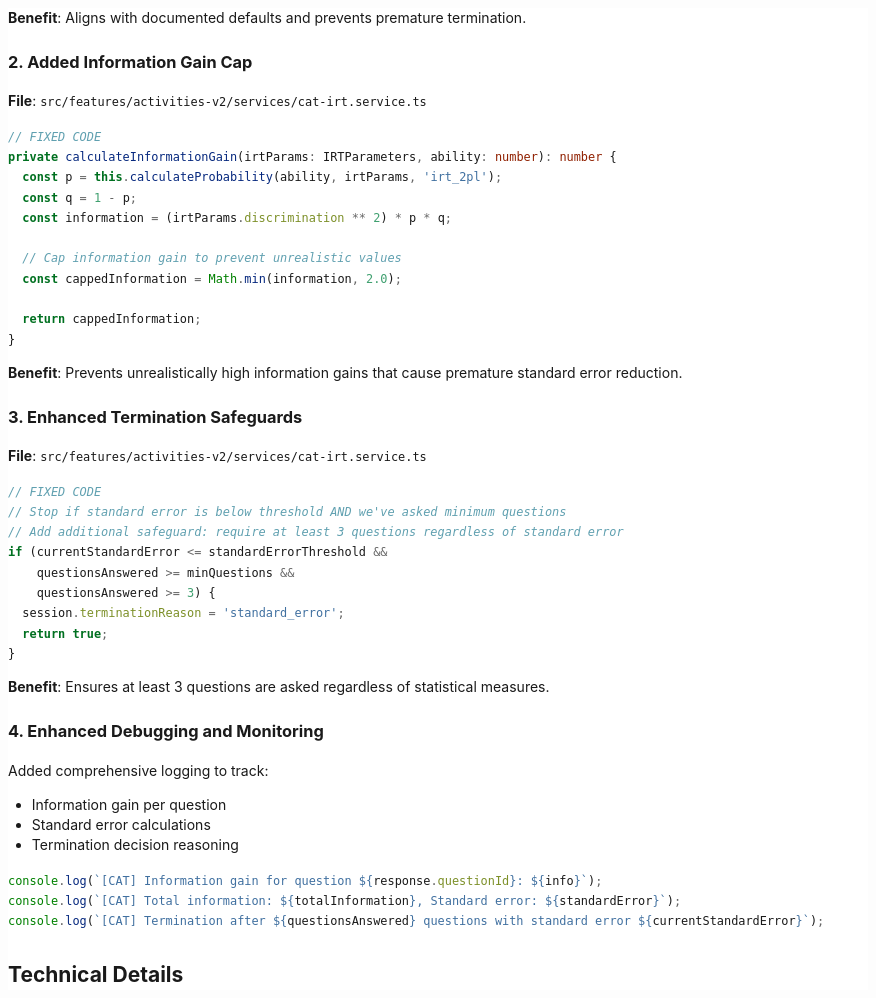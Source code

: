 **Benefit**: Aligns with documented defaults and prevents premature termination.

### 2. **Added Information Gain Cap**

**File**: `src/features/activities-v2/services/cat-irt.service.ts`

```typescript
// FIXED CODE
private calculateInformationGain(irtParams: IRTParameters, ability: number): number {
  const p = this.calculateProbability(ability, irtParams, 'irt_2pl');
  const q = 1 - p;
  const information = (irtParams.discrimination ** 2) * p * q;
  
  // Cap information gain to prevent unrealistic values
  const cappedInformation = Math.min(information, 2.0);
  
  return cappedInformation;
}
```

**Benefit**: Prevents unrealistically high information gains that cause premature standard error reduction.

### 3. **Enhanced Termination Safeguards**

**File**: `src/features/activities-v2/services/cat-irt.service.ts`

```typescript
// FIXED CODE
// Stop if standard error is below threshold AND we've asked minimum questions
// Add additional safeguard: require at least 3 questions regardless of standard error
if (currentStandardError <= standardErrorThreshold && 
    questionsAnswered >= minQuestions && 
    questionsAnswered >= 3) {
  session.terminationReason = 'standard_error';
  return true;
}
```

**Benefit**: Ensures at least 3 questions are asked regardless of statistical measures.

### 4. **Enhanced Debugging and Monitoring**

Added comprehensive logging to track:
- Information gain per question
- Standard error calculations
- Termination decision reasoning

```typescript
console.log(`[CAT] Information gain for question ${response.questionId}: ${info}`);
console.log(`[CAT] Total information: ${totalInformation}, Standard error: ${standardError}`);
console.log(`[CAT] Termination after ${questionsAnswered} questions with standard error ${currentStandardError}`);
```

## Technical Details
